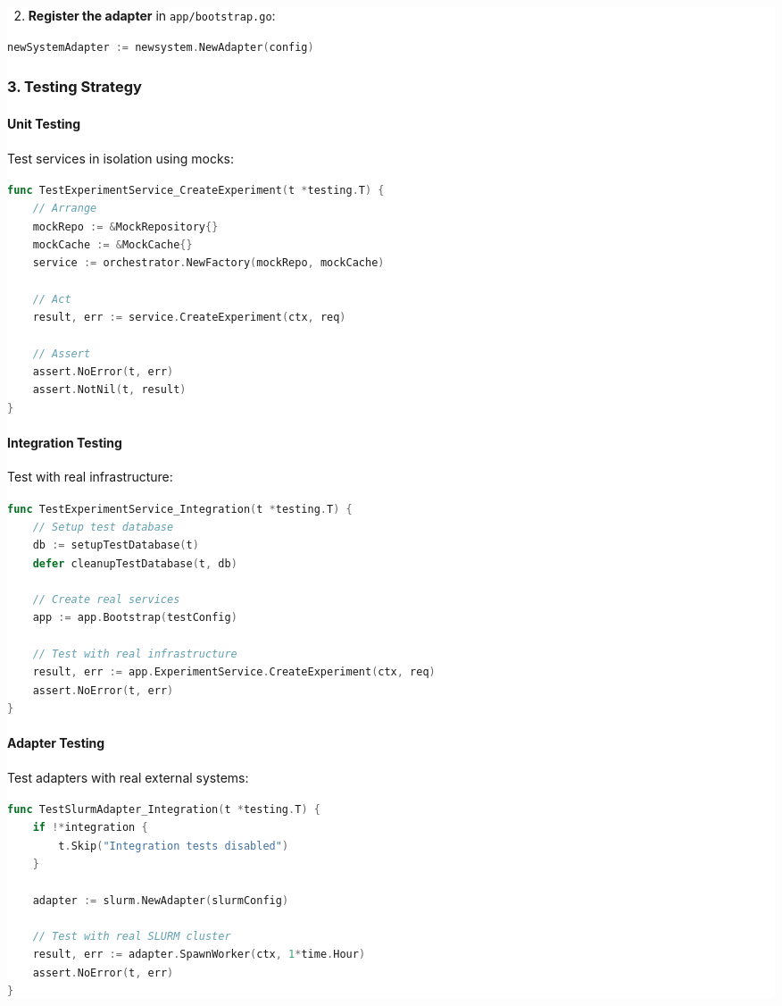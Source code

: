 2. **Register the adapter** in `app/bootstrap.go`:
```go
newSystemAdapter := newsystem.NewAdapter(config)
```

### 3. Testing Strategy

#### Unit Testing

Test services in isolation using mocks:

```go
func TestExperimentService_CreateExperiment(t *testing.T) {
    // Arrange
    mockRepo := &MockRepository{}
    mockCache := &MockCache{}
    service := orchestrator.NewFactory(mockRepo, mockCache)
    
    // Act
    result, err := service.CreateExperiment(ctx, req)
    
    // Assert
    assert.NoError(t, err)
    assert.NotNil(t, result)
}
```

#### Integration Testing

Test with real infrastructure:

```go
func TestExperimentService_Integration(t *testing.T) {
    // Setup test database
    db := setupTestDatabase(t)
    defer cleanupTestDatabase(t, db)
    
    // Create real services
    app := app.Bootstrap(testConfig)
    
    // Test with real infrastructure
    result, err := app.ExperimentService.CreateExperiment(ctx, req)
    assert.NoError(t, err)
}
```

#### Adapter Testing

Test adapters with real external systems:

```go
func TestSlurmAdapter_Integration(t *testing.T) {
    if !*integration {
        t.Skip("Integration tests disabled")
    }
    
    adapter := slurm.NewAdapter(slurmConfig)
    
    // Test with real SLURM cluster
    result, err := adapter.SpawnWorker(ctx, 1*time.Hour)
    assert.NoError(t, err)
}
```
